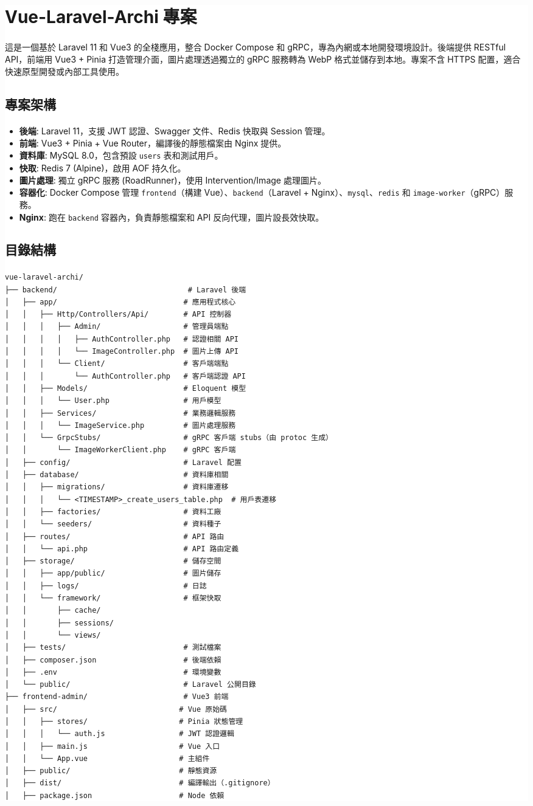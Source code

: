 # Vue-Laravel-Archi 專案

這是一個基於 Laravel 11 和 Vue3 的全棧應用，整合 Docker Compose 和 gRPC，專為內網或本地開發環境設計。後端提供 RESTful API，前端用 Vue3 + Pinia 打造管理介面，圖片處理透過獨立的 gRPC 服務轉為 WebP 格式並儲存到本地。專案不含 HTTPS 配置，適合快速原型開發或內部工具使用。

## 專案架構

- **後端**: Laravel 11，支援 JWT 認證、Swagger 文件、Redis 快取與 Session 管理。
- **前端**: Vue3 + Pinia + Vue Router，編譯後的靜態檔案由 Nginx 提供。
- **資料庫**: MySQL 8.0，包含預設 `users` 表和測試用戶。
- **快取**: Redis 7 (Alpine)，啟用 AOF 持久化。
- **圖片處理**: 獨立 gRPC 服務 (RoadRunner)，使用 Intervention/Image 處理圖片。
- **容器化**: Docker Compose 管理 `frontend`（構建 Vue）、`backend`（Laravel + Nginx）、`mysql`、`redis` 和 `image-worker`（gRPC）服務。
- **Nginx**: 跑在 `backend` 容器內，負責靜態檔案和 API 反向代理，圖片設長效快取。

## 目錄結構

```
vue-laravel-archi/
├── backend/                              # Laravel 後端
│   ├── app/                             # 應用程式核心
│   │   ├── Http/Controllers/Api/        # API 控制器
│   │   │   ├── Admin/                   # 管理員端點
│   │   │   │   ├── AuthController.php   # 認證相關 API
│   │   │   │   └── ImageController.php  # 圖片上傳 API
│   │   │   └── Client/                  # 客戶端端點
│   │   │       └── AuthController.php   # 客戶端認證 API
│   │   ├── Models/                      # Eloquent 模型
│   │   │   └── User.php                 # 用戶模型
│   │   ├── Services/                    # 業務邏輯服務
│   │   │   └── ImageService.php         # 圖片處理服務
│   │   └── GrpcStubs/                   # gRPC 客戶端 stubs（由 protoc 生成）
│   │       └── ImageWorkerClient.php    # gRPC 客戶端
│   ├── config/                          # Laravel 配置
│   ├── database/                        # 資料庫相關
│   │   ├── migrations/                  # 資料庫遷移
│   │   │   └── <TIMESTAMP>_create_users_table.php  # 用戶表遷移
│   │   ├── factories/                   # 資料工廠
│   │   └── seeders/                     # 資料種子
│   ├── routes/                          # API 路由
│   │   └── api.php                      # API 路由定義
│   ├── storage/                         # 儲存空間
│   │   ├── app/public/                  # 圖片儲存
│   │   ├── logs/                        # 日誌
│   │   └── framework/                   # 框架快取
│   │       ├── cache/
│   │       ├── sessions/
│   │       └── views/
│   ├── tests/                           # 測試檔案
│   ├── composer.json                    # 後端依賴
│   ├── .env                             # 環境變數
│   └── public/                          # Laravel 公開目錄
├── frontend-admin/                      # Vue3 前端
│   ├── src/                            # Vue 原始碼
│   │   ├── stores/                     # Pinia 狀態管理
│   │   │   └── auth.js                 # JWT 認證邏輯
│   │   ├── main.js                     # Vue 入口
│   │   └── App.vue                     # 主組件
│   ├── public/                         # 靜態資源
│   ├── dist/                           # 編譯輸出（.gitignore）
│   ├── package.json                    # Node 依賴
```